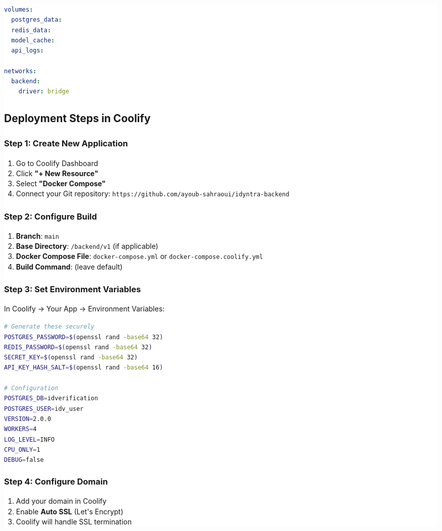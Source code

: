 ```yaml
volumes:
  postgres_data:
  redis_data:
  model_cache:
  api_logs:

networks:
  backend:
    driver: bridge
```

## Deployment Steps in Coolify

### Step 1: Create New Application
1. Go to Coolify Dashboard
2. Click **"+ New Resource"**
3. Select **"Docker Compose"**
4. Connect your Git repository: `https://github.com/ayoub-sahraoui/idyntra-backend`

### Step 2: Configure Build
1. **Branch**: `main`
2. **Base Directory**: `/backend/v1` (if applicable)
3. **Docker Compose File**: `docker-compose.yml` or `docker-compose.coolify.yml`
4. **Build Command**: (leave default)

### Step 3: Set Environment Variables
In Coolify → Your App → Environment Variables:

```bash
# Generate these securely
POSTGRES_PASSWORD=$(openssl rand -base64 32)
REDIS_PASSWORD=$(openssl rand -base64 32)
SECRET_KEY=$(openssl rand -base64 32)
API_KEY_HASH_SALT=$(openssl rand -base64 16)

# Configuration
POSTGRES_DB=idverification
POSTGRES_USER=idv_user
VERSION=2.0.0
WORKERS=4
LOG_LEVEL=INFO
CPU_ONLY=1
DEBUG=false
```

### Step 4: Configure Domain
1. Add your domain in Coolify
2. Enable **Auto SSL** (Let's Encrypt)
3. Coolify will handle SSL termination
